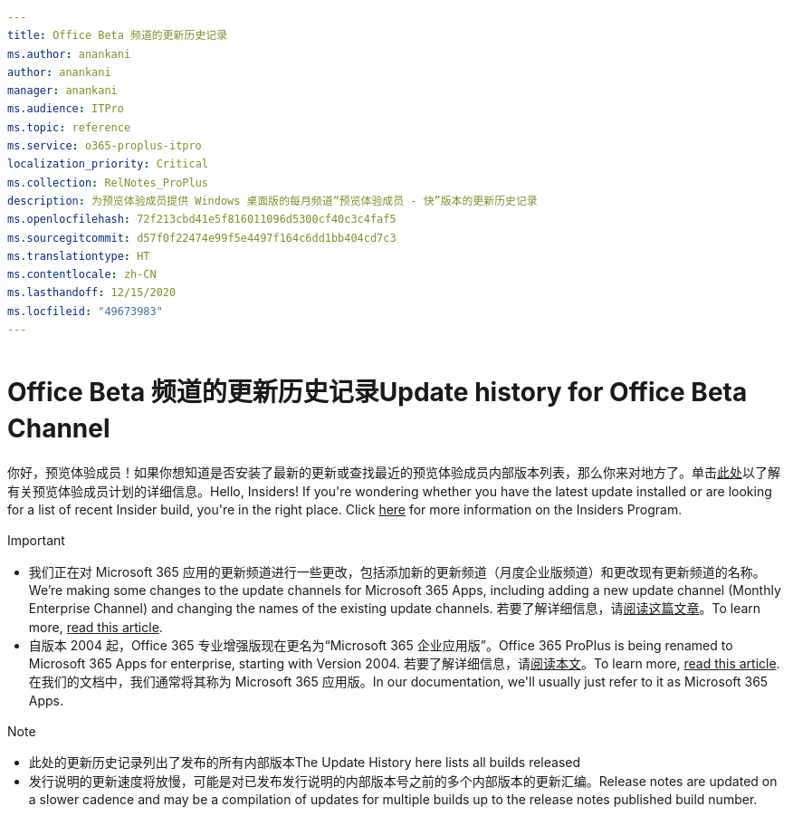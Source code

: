 ```yaml
---
title: Office Beta 频道的更新历史记录
ms.author: anankani
author: anankani
manager: anankani
ms.audience: ITPro
ms.topic: reference
ms.service: o365-proplus-itpro
localization_priority: Critical
ms.collection: RelNotes_ProPlus
description: 为预览体验成员提供 Windows 桌面版的每月频道“预览体验成员 - 快”版本的更新历史记录
ms.openlocfilehash: 72f213cbd41e5f816011096d5300cf40c3c4faf5
ms.sourcegitcommit: d57f0f22474e99f5e4497f164c6dd1bb404cd7c3
ms.translationtype: HT
ms.contentlocale: zh-CN
ms.lasthandoff: 12/15/2020
ms.locfileid: "49673983"
---
```

# <a name="update-history-for-office-beta-channel"></a><span data-ttu-id="2f5ce-103">Office Beta 频道的更新历史记录</span><span class="sxs-lookup"><span data-stu-id="2f5ce-103">Update history for Office Beta Channel</span></span>

<span data-ttu-id="2f5ce-p101">你好，预览体验成员！如果你想知道是否安装了最新的更新或查找最近的预览体验成员内部版本列表，那么你来对地方了。单击[此处](https://insider.office.com/)以了解有关预览体验成员计划的详细信息。</span><span class="sxs-lookup"><span data-stu-id="2f5ce-p101">Hello, Insiders! If you're wondering whether you have the latest update installed or are looking for a list of recent Insider build, you're in the right place. Click [here](https://insider.office.com/) for more information on the Insiders Program.</span></span>

> [!IMPORTANT]
> - <span data-ttu-id="2f5ce-107">我们正在对 Microsoft 365 应用的更新频道进行一些更改，包括添加新的更新频道（月度企业版频道）和更改现有更新频道的名称。</span><span class="sxs-lookup"><span data-stu-id="2f5ce-107">We’re making some changes to the update channels for Microsoft 365 Apps, including adding a new update channel (Monthly Enterprise Channel) and changing the names of the existing update channels.</span></span> <span data-ttu-id="2f5ce-108">若要了解详细信息，请[阅读这篇文章](https://go.microsoft.com/fwlink/p/?linkid=2127441)。</span><span class="sxs-lookup"><span data-stu-id="2f5ce-108">To learn more, [read this article](https://go.microsoft.com/fwlink/p/?linkid=2127441).</span></span>
> - <span data-ttu-id="2f5ce-109">自版本 2004 起，Office 365 专业增强版现在更名为“Microsoft 365 企业应用版”。</span><span class="sxs-lookup"><span data-stu-id="2f5ce-109">Office 365 ProPlus is being renamed to Microsoft 365 Apps for enterprise, starting with Version 2004.</span></span> <span data-ttu-id="2f5ce-110">若要了解详细信息，请[阅读本文](https://go.microsoft.com/fwlink/p/?linkid=2123420)。</span><span class="sxs-lookup"><span data-stu-id="2f5ce-110">To learn more, [read this article](https://go.microsoft.com/fwlink/p/?linkid=2123420).</span></span> <span data-ttu-id="2f5ce-111">在我们的文档中，我们通常将其称为 Microsoft 365 应用版。</span><span class="sxs-lookup"><span data-stu-id="2f5ce-111">In our documentation, we'll usually just refer to it as Microsoft 365 Apps.</span></span>

> [!NOTE]
>
> - <span data-ttu-id="2f5ce-112">此处的更新历史记录列出了发布的所有内部版本</span><span class="sxs-lookup"><span data-stu-id="2f5ce-112">The Update History here lists all builds released</span></span>
> - <span data-ttu-id="2f5ce-113">发行说明的更新速度将放慢，可能是对已发布发行说明的内部版本号之前的多个内部版本的更新汇编。</span><span class="sxs-lookup"><span data-stu-id="2f5ce-113">Release notes are updated on a slower cadence and may be a compilation of updates for multiple builds up to the release notes published build number.</span></span>


[//]: # (请勿移除)